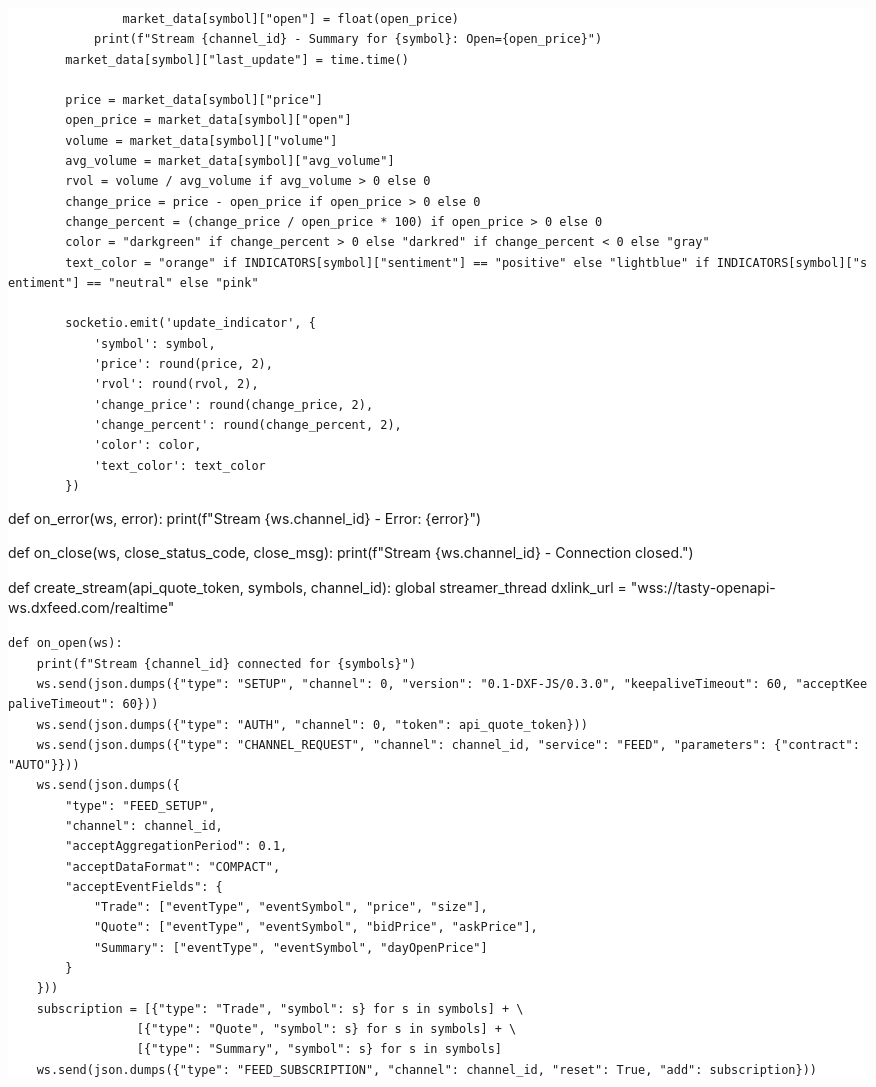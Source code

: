                     market_data[symbol]["open"] = float(open_price)
                print(f"Stream {channel_id} - Summary for {symbol}: Open={open_price}")
            market_data[symbol]["last_update"] = time.time()
            
            price = market_data[symbol]["price"]
            open_price = market_data[symbol]["open"]
            volume = market_data[symbol]["volume"]
            avg_volume = market_data[symbol]["avg_volume"]
            rvol = volume / avg_volume if avg_volume > 0 else 0
            change_price = price - open_price if open_price > 0 else 0
            change_percent = (change_price / open_price * 100) if open_price > 0 else 0
            color = "darkgreen" if change_percent > 0 else "darkred" if change_percent < 0 else "gray"
            text_color = "orange" if INDICATORS[symbol]["sentiment"] == "positive" else "lightblue" if INDICATORS[symbol]["sentiment"] == "neutral" else "pink"
            
            socketio.emit('update_indicator', {
                'symbol': symbol,
                'price': round(price, 2),
                'rvol': round(rvol, 2),
                'change_price': round(change_price, 2),
                'change_percent': round(change_percent, 2),
                'color': color,
                'text_color': text_color
            })

def on_error(ws, error):
    print(f"Stream {ws.channel_id} - Error: {error}")

def on_close(ws, close_status_code, close_msg):
    print(f"Stream {ws.channel_id} - Connection closed.")

def create_stream(api_quote_token, symbols, channel_id):
    global streamer_thread
    dxlink_url = "wss://tasty-openapi-ws.dxfeed.com/realtime"

    def on_open(ws):
        print(f"Stream {channel_id} connected for {symbols}")
        ws.send(json.dumps({"type": "SETUP", "channel": 0, "version": "0.1-DXF-JS/0.3.0", "keepaliveTimeout": 60, "acceptKeepaliveTimeout": 60}))
        ws.send(json.dumps({"type": "AUTH", "channel": 0, "token": api_quote_token}))
        ws.send(json.dumps({"type": "CHANNEL_REQUEST", "channel": channel_id, "service": "FEED", "parameters": {"contract": "AUTO"}}))
        ws.send(json.dumps({
            "type": "FEED_SETUP",
            "channel": channel_id,
            "acceptAggregationPeriod": 0.1,
            "acceptDataFormat": "COMPACT",
            "acceptEventFields": {
                "Trade": ["eventType", "eventSymbol", "price", "size"],
                "Quote": ["eventType", "eventSymbol", "bidPrice", "askPrice"],
                "Summary": ["eventType", "eventSymbol", "dayOpenPrice"]
            }
        }))
        subscription = [{"type": "Trade", "symbol": s} for s in symbols] + \
                      [{"type": "Quote", "symbol": s} for s in symbols] + \
                      [{"type": "Summary", "symbol": s} for s in symbols]
        ws.send(json.dumps({"type": "FEED_SUBSCRIPTION", "channel": channel_id, "reset": True, "add": subscription}))
        